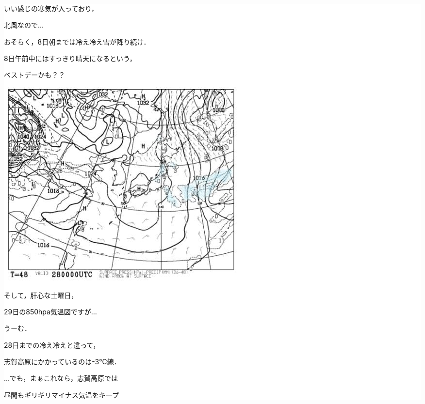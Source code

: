 
いい感じの寒気が入っており，


北風なので…


おそらく，8日朝までは冷え冷え雪が降り続け．


8日午前中にはすっきり晴天になるという，


ベストデーかも？？




![8f0e9e0dba96d72fe0610dbad53681b0.jpg](images/8f0e9e0dba96d72fe0610dbad53681b0.jpg)







そして，肝心な土曜日，


29日の850hpa気温図ですが…


うーむ．


28日までの冷え冷えと違って，


志賀高原にかかっているのは-3℃線．


…でも，まぁこれなら，志賀高原では


昼間もギリギリマイナス気温をキープ
